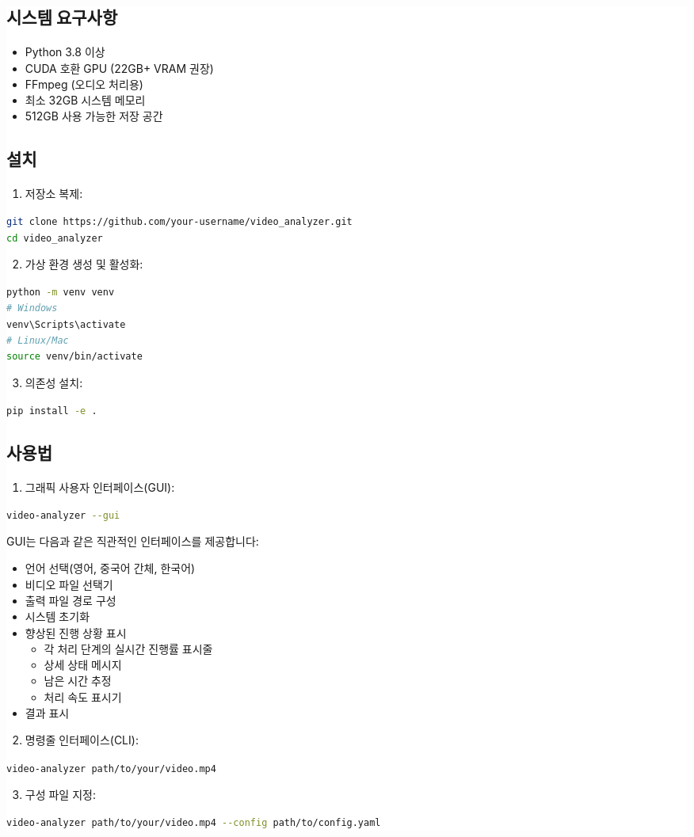 ## 시스템 요구사항

- Python 3.8 이상
- CUDA 호환 GPU (22GB+ VRAM 권장)
- FFmpeg (오디오 처리용)
- 최소 32GB 시스템 메모리
- 512GB 사용 가능한 저장 공간

## 설치

1. 저장소 복제:
```bash
git clone https://github.com/your-username/video_analyzer.git
cd video_analyzer
```

2. 가상 환경 생성 및 활성화:
```bash
python -m venv venv
# Windows
venv\Scripts\activate
# Linux/Mac
source venv/bin/activate
```

3. 의존성 설치:
```bash
pip install -e .
```

## 사용법

1. 그래픽 사용자 인터페이스(GUI):
```bash
video-analyzer --gui
```
GUI는 다음과 같은 직관적인 인터페이스를 제공합니다:
- 언어 선택(영어, 중국어 간체, 한국어)
- 비디오 파일 선택기
- 출력 파일 경로 구성
- 시스템 초기화
- 향상된 진행 상황 표시
  - 각 처리 단계의 실시간 진행률 표시줄
  - 상세 상태 메시지
  - 남은 시간 추정
  - 처리 속도 표시기
- 결과 표시

2. 명령줄 인터페이스(CLI):
```bash
video-analyzer path/to/your/video.mp4
```

3. 구성 파일 지정:
```bash
video-analyzer path/to/your/video.mp4 --config path/to/config.yaml
```
